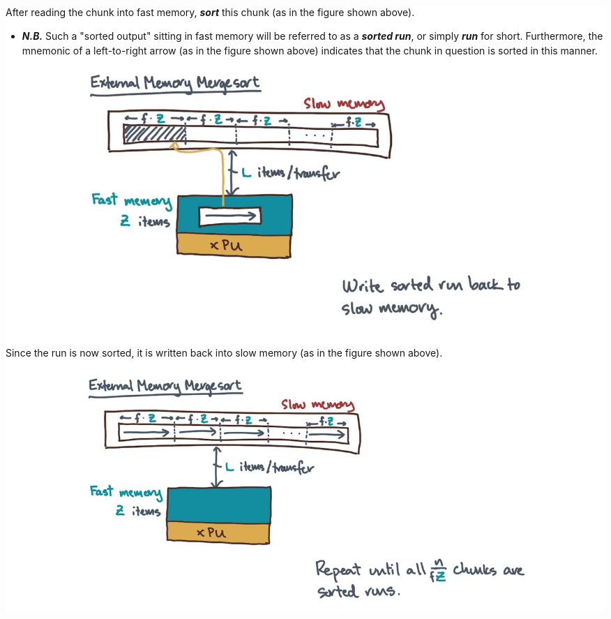 After reading the chunk into fast memory, ***sort*** this chunk (as in the figure shown above).
  * ***N.B.*** Such a "sorted output" sitting in fast memory will be referred to as a ***sorted run***, or simply ***run*** for short. Furthermore, the mnemonic of a left-to-right arrow (as in the figure shown above) indicates that the chunk in question is sorted in this manner.

<center>
<img src="./assets/03-010.png" width="650">
</center>

Since the run is now sorted, it is written back into slow memory (as in the figure shown above).

<center>
<img src="./assets/03-011.png" width="650">
</center>
